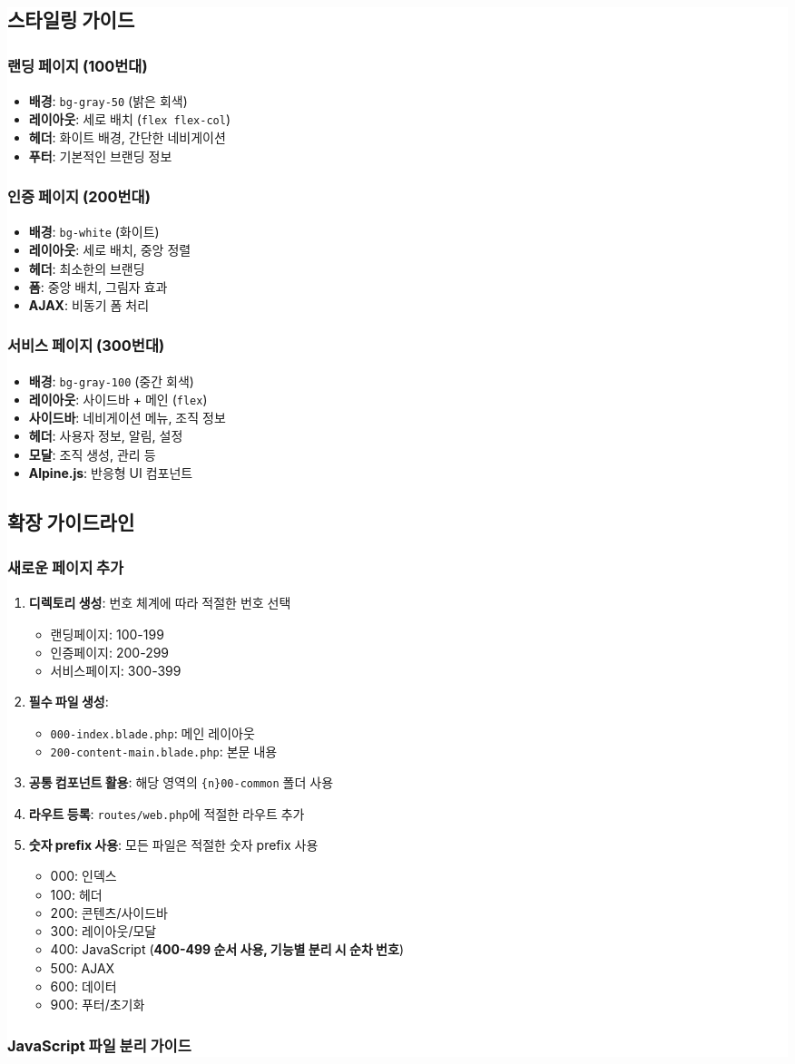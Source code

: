 ## 스타일링 가이드

### 랜딩 페이지 (100번대)
- **배경**: `bg-gray-50` (밝은 회색)
- **레이아웃**: 세로 배치 (`flex flex-col`)
- **헤더**: 화이트 배경, 간단한 네비게이션
- **푸터**: 기본적인 브랜딩 정보

### 인증 페이지 (200번대)
- **배경**: `bg-white` (화이트)
- **레이아웃**: 세로 배치, 중앙 정렬
- **헤더**: 최소한의 브랜딩
- **폼**: 중앙 배치, 그림자 효과
- **AJAX**: 비동기 폼 처리

### 서비스 페이지 (300번대)
- **배경**: `bg-gray-100` (중간 회색)
- **레이아웃**: 사이드바 + 메인 (`flex`)
- **사이드바**: 네비게이션 메뉴, 조직 정보
- **헤더**: 사용자 정보, 알림, 설정
- **모달**: 조직 생성, 관리 등
- **Alpine.js**: 반응형 UI 컴포넌트

## 확장 가이드라인

### 새로운 페이지 추가

1. **디렉토리 생성**: 번호 체계에 따라 적절한 번호 선택
   - 랜딩페이지: 100-199
   - 인증페이지: 200-299  
   - 서비스페이지: 300-399

2. **필수 파일 생성**:
   - `000-index.blade.php`: 메인 레이아웃
   - `200-content-main.blade.php`: 본문 내용

3. **공통 컴포넌트 활용**: 해당 영역의 `{n}00-common` 폴더 사용

4. **라우트 등록**: `routes/web.php`에 적절한 라우트 추가

5. **숫자 prefix 사용**: 모든 파일은 적절한 숫자 prefix 사용
   - 000: 인덱스
   - 100: 헤더  
   - 200: 콘텐츠/사이드바
   - 300: 레이아웃/모달
   - 400: JavaScript (**400-499 순서 사용, 기능별 분리 시 순차 번호**)
   - 500: AJAX
   - 600: 데이터
   - 900: 푸터/초기화

### JavaScript 파일 분리 가이드
